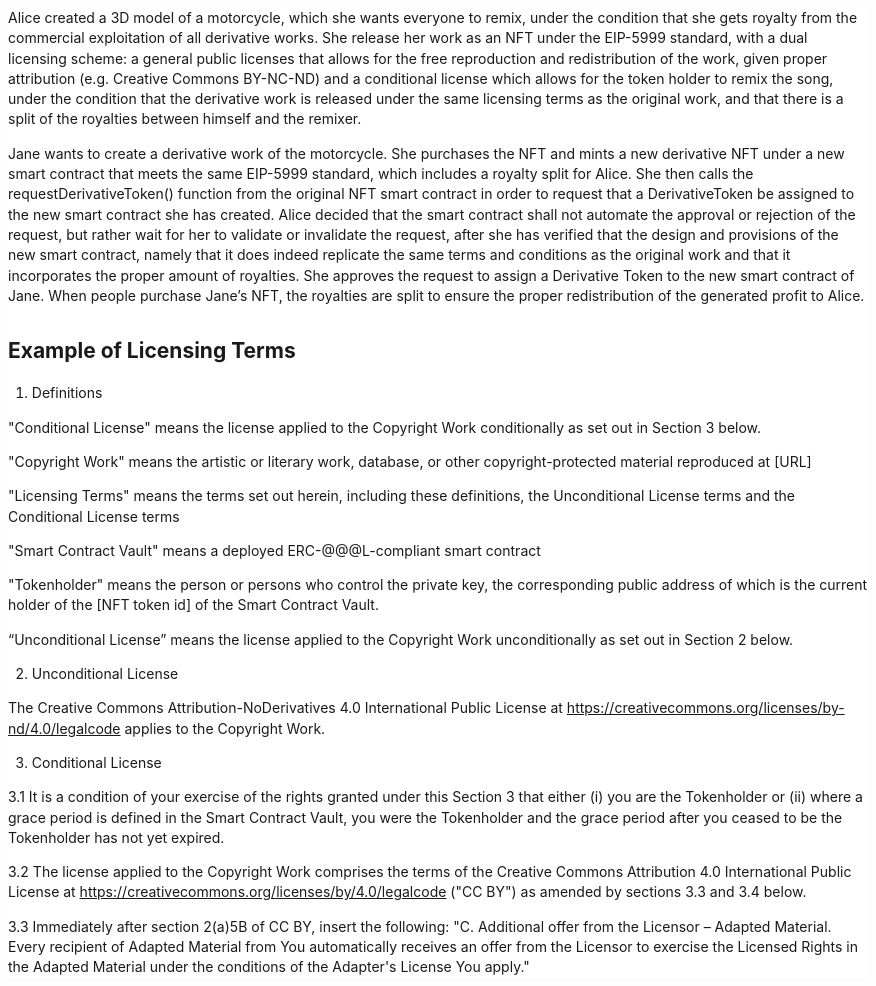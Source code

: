 Alice created a 3D model of a motorcycle, which she wants everyone to remix, under the condition that she gets royalty from the commercial exploitation of all derivative works. She release her work as an NFT under the EIP-5999 standard, with a dual licensing scheme: a general public licenses that allows for the free reproduction and redistribution of the work, given proper attribution (e.g. Creative Commons BY-NC-ND) and a conditional license which allows for the token holder to remix the song, under the condition that the derivative work is released under the same licensing terms as the original work, and that there is a split of the royalties between himself and the remixer. 

Jane wants to create a derivative work of the motorcycle. She purchases the NFT and mints a new derivative NFT under a new smart contract that meets the same EIP-5999 standard, which includes a royalty split for Alice. She then calls the requestDerivativeToken() function from the original NFT smart contract in order to request that a DerivativeToken be assigned to the new smart contract she has created. Alice decided that the smart contract shall not automate the approval or rejection of the request, but rather wait for her to validate or invalidate the request, after she has verified that the design and provisions of the new smart contract, namely that it does indeed replicate the same terms and conditions as the original work and that it incorporates the proper amount of royalties. She approves the request to assign a Derivative Token to the new smart contract of Jane. When people purchase Jane’s NFT, the royalties are split to ensure the proper redistribution of the generated profit to Alice. 

## Example of Licensing Terms
1. Definitions

"Conditional License" means the license applied to the Copyright Work conditionally as set out in Section 3 below.

"Copyright Work" means the artistic or literary work, database, or other copyright-protected material reproduced at [URL]

"Licensing Terms" means the terms set out herein, including these definitions, the Unconditional License terms and the Conditional License terms

"Smart Contract Vault" means a deployed ERC-@@@L-compliant smart contract

"Tokenholder" means the person or persons who control the private key, the corresponding public address of which is the current holder of the [NFT token id] of the Smart Contract Vault.

“Unconditional License” means the license applied to the Copyright Work unconditionally as set out in Section 2 below. 


2. Unconditional License

The Creative Commons Attribution-NoDerivatives 4.0 International Public License at https://creativecommons.org/licenses/by-nd/4.0/legalcode applies to the Copyright Work.

3. Conditional License

3.1 It is a condition of your exercise of the rights granted under this Section 3 that either (i) you are the Tokenholder or (ii) where a grace period is defined in the Smart Contract Vault, you were the Tokenholder and the grace period after you ceased to be the Tokenholder has not yet expired.

3.2 The license applied to the Copyright Work comprises the terms of the Creative Commons Attribution 4.0 International Public License at https://creativecommons.org/licenses/by/4.0/legalcode ("CC BY") as amended by sections 3.3 and 3.4 below.

3.3 Immediately after section 2(a)5B of CC BY, insert the following:
    "C. Additional offer from the Licensor – Adapted Material. Every recipient of Adapted Material from You automatically receives an offer from the Licensor to exercise the Licensed Rights in the Adapted Material under the conditions of the Adapter's License You apply."
